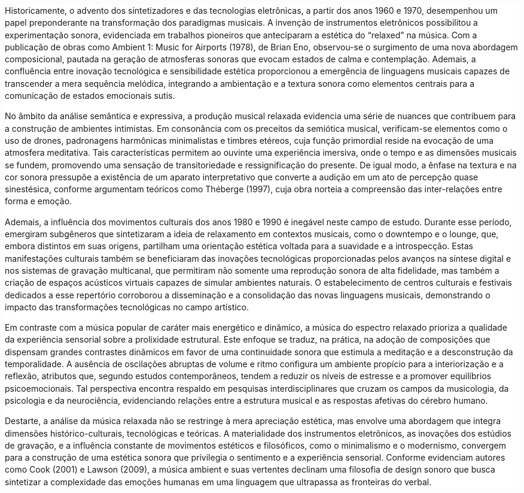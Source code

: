 Historicamente, o advento dos sintetizadores e das tecnologias eletrônicas, a partir dos anos 1960 e
1970, desempenhou um papel preponderante na transformação dos paradigmas musicais. A invenção de
instrumentos eletrônicos possibilitou a experimentação sonora, evidenciada em trabalhos pioneiros
que anteciparam a estética do “relaxed” na música. Com a publicação de obras como Ambient 1: Music
for Airports (1978), de Brian Eno, observou-se o surgimento de uma nova abordagem composicional,
pautada na geração de atmosferas sonoras que evocam estados de calma e contemplação. Ademais, a
confluência entre inovação tecnológica e sensibilidade estética proporcionou a emergência de
linguagens musicais capazes de transcender a mera sequência melódica, integrando a ambientação e a
textura sonora como elementos centrais para a comunicação de estados emocionais sutis.

No âmbito da análise semântica e expressiva, a produção musical relaxada evidencia uma série de
nuances que contribuem para a construção de ambientes intimistas. Em consonância com os preceitos da
semiótica musical, verificam-se elementos como o uso de drones, padronagens harmônicas minimalistas
e timbres etéreos, cuja função primordial reside na evocação de uma atmosfera meditativa. Tais
características permitem ao ouvinte uma experiência imersiva, onde o tempo e as dimensões musicais
se fundem, promovendo uma sensação de transitoriedade e ressignificação do presente. De igual modo,
a ênfase na textura e na cor sonora pressupõe a existência de um aparato interpretativo que converte
a audição em um ato de percepção quase sinestésica, conforme argumentam teóricos como Théberge
(1997), cuja obra norteia a compreensão das inter-relações entre forma e emoção.

Ademais, a influência dos movimentos culturais dos anos 1980 e 1990 é inegável neste campo de
estudo. Durante esse período, emergiram subgêneros que sintetizaram a ideia de relaxamento em
contextos musicais, como o downtempo e o lounge, que, embora distintos em suas origens, partilham
uma orientação estética voltada para a suavidade e a introspecção. Estas manifestações culturais
também se beneficiaram das inovações tecnológicas proporcionadas pelos avanços na síntese digital e
nos sistemas de gravação multicanal, que permitiram não somente uma reprodução sonora de alta
fidelidade, mas também a criação de espaços acústicos virtuais capazes de simular ambientes
naturais. O estabelecimento de centros culturais e festivais dedicados a esse repertório corroborou
a disseminação e a consolidação das novas linguagens musicais, demonstrando o impacto das
transformações tecnológicas no campo artístico.

Em contraste com a música popular de caráter mais energético e dinâmico, a música do espectro
relaxado prioriza a qualidade da experiência sensorial sobre a prolixidade estrutural. Este enfoque
se traduz, na prática, na adoção de composições que dispensam grandes contrastes dinâmicos em favor
de uma continuidade sonora que estimula a meditação e a desconstrução da temporalidade. A ausência
de oscilações abruptas de volume e ritmo configura um ambiente propício para a interiorização e a
reflexão, atributos que, segundo estudos contemporâneos, tendem a reduzir os níveis de estresse e a
promover equilíbrios psicoemocionais. Tal perspectiva encontra respaldo em pesquisas
interdisciplinares que cruzam os campos da musicologia, da psicologia e da neurociência,
evidenciando relações entre a estrutura musical e as respostas afetivas do cérebro humano.

Destarte, a análise da música relaxada não se restringe à mera apreciação estética, mas envolve uma
abordagem que integra dimensões histórico-culturais, tecnológicas e teóricas. A materialidade dos
instrumentos eletrônicos, as inovações dos estúdios de gravação, e a influência constante de
movimentos estéticos e filosóficos, como o minimalismo e o modernismo, convergem para a construção
de uma estética sonora que privilegia o sentimento e a experiência sensorial. Conforme evidenciam
autores como Cook (2001) e Lawson (2009), a música ambient e suas vertentes declinam uma filosofia
de design sonoro que busca sintetizar a complexidade das emoções humanas em uma linguagem que
ultrapassa as fronteiras do verbal.

